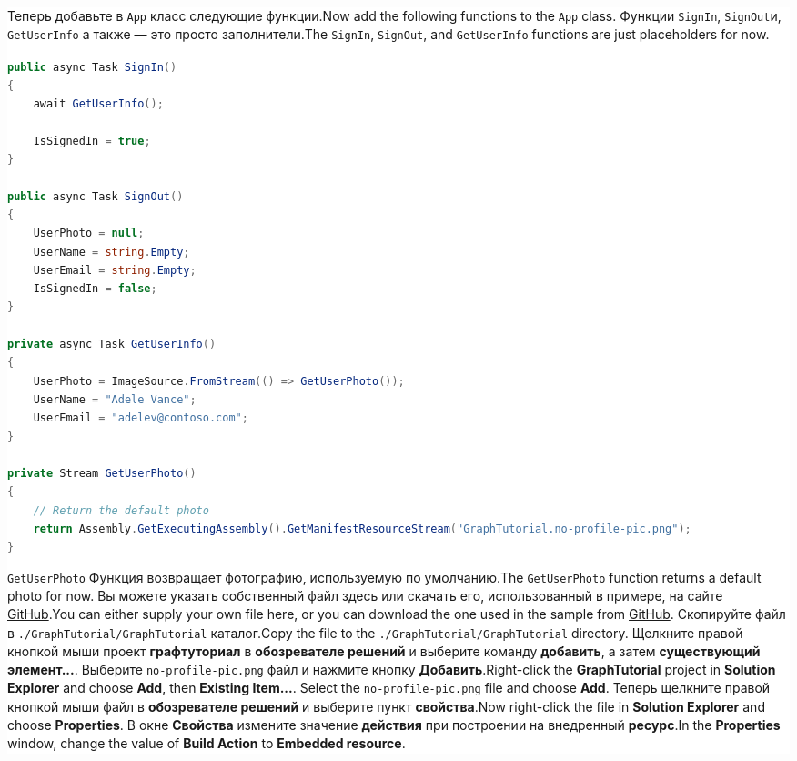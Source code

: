 <span data-ttu-id="e2a67-124">Теперь добавьте в `App` класс следующие функции.</span><span class="sxs-lookup"><span data-stu-id="e2a67-124">Now add the following functions to the `App` class.</span></span> <span data-ttu-id="e2a67-125">Функции `SignIn`, `SignOut`и, `GetUserInfo` а также — это просто заполнители.</span><span class="sxs-lookup"><span data-stu-id="e2a67-125">The `SignIn`, `SignOut`, and `GetUserInfo` functions are just placeholders for now.</span></span>

```cs
public async Task SignIn()
{
    await GetUserInfo();

    IsSignedIn = true;
}

public async Task SignOut()
{
    UserPhoto = null;
    UserName = string.Empty;
    UserEmail = string.Empty;
    IsSignedIn = false;
}

private async Task GetUserInfo()
{
    UserPhoto = ImageSource.FromStream(() => GetUserPhoto());
    UserName = "Adele Vance";
    UserEmail = "adelev@contoso.com";
}

private Stream GetUserPhoto()
{
    // Return the default photo
    return Assembly.GetExecutingAssembly().GetManifestResourceStream("GraphTutorial.no-profile-pic.png");
}
```

<span data-ttu-id="e2a67-126">`GetUserPhoto` Функция возвращает фотографию, используемую по умолчанию.</span><span class="sxs-lookup"><span data-stu-id="e2a67-126">The `GetUserPhoto` function returns a default photo for now.</span></span> <span data-ttu-id="e2a67-127">Вы можете указать собственный файл здесь или скачать его, использованный в примере, на сайте [GitHub](https://github.com/microsoftgraph/msgraph-training-xamarin/blob/master/tutorial/images/no-profile-pic.png).</span><span class="sxs-lookup"><span data-stu-id="e2a67-127">You can either supply your own file here, or you can download the one used in the sample from [GitHub](https://github.com/microsoftgraph/msgraph-training-xamarin/blob/master/tutorial/images/no-profile-pic.png).</span></span> <span data-ttu-id="e2a67-128">Скопируйте файл в `./GraphTutorial/GraphTutorial` каталог.</span><span class="sxs-lookup"><span data-stu-id="e2a67-128">Copy the file to the `./GraphTutorial/GraphTutorial` directory.</span></span> <span data-ttu-id="e2a67-129">Щелкните правой кнопкой мыши проект **графтуториал** в **обозревателе решений** и выберите команду **добавить**, а затем **существующий элемент...**. Выберите `no-profile-pic.png` файл и нажмите кнопку **Добавить**.</span><span class="sxs-lookup"><span data-stu-id="e2a67-129">Right-click the **GraphTutorial** project in **Solution Explorer** and choose **Add**, then **Existing Item...**. Select the `no-profile-pic.png` file and choose **Add**.</span></span> <span data-ttu-id="e2a67-130">Теперь щелкните правой кнопкой мыши файл в **обозревателе решений** и выберите пункт **свойства**.</span><span class="sxs-lookup"><span data-stu-id="e2a67-130">Now right-click the file in **Solution Explorer** and choose **Properties**.</span></span> <span data-ttu-id="e2a67-131">В окне **Свойства** измените значение **действия** при построении на внедренный **ресурс**.</span><span class="sxs-lookup"><span data-stu-id="e2a67-131">In the **Properties** window, change the value of **Build Action** to **Embedded resource**.</span></span>

